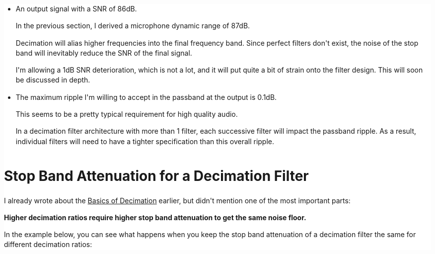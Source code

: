 * An output signal with a SNR of 86dB.

    In the previous section, I derived a microphone dynamic range of 87dB.

    Decimation will alias higher frequencies into the final frequency band. Since perfect
    filters don't exist, the noise of the stop band will inevitably reduce the SNR of the 
    final signal.

    I'm allowing a 1dB SNR deterioration, which is not a lot, and it will put quite
    a bit of strain onto the filter design. This will soon be discussed in depth.

* The maximum ripple I'm willing to accept in the passband at the output is 0.1dB.

    This seems to be a pretty typical requirement for high quality audio.

    In a decimation filter architecture with more than 1 filter, each successive filter will impact the
    passband ripple. As a result, individual filters will need to have a tighter specification
    than this overall ripple.

# Stop Band Attenuation for a Decimation Filter

I already wrote about the 
[Basics of Decimation](2020/09/30/Moving-Average-and-CIC-Filters.html#intermission-the-basics-of-decimation)
earlier, but didn't mention one of the most important parts:

**Higher decimation ratios require higher stop band attenuation to get the same noise floor.**

In the example below, you can see what happens when you keep the stop band attenuation of
a decimation filter the same for different decimation ratios:
